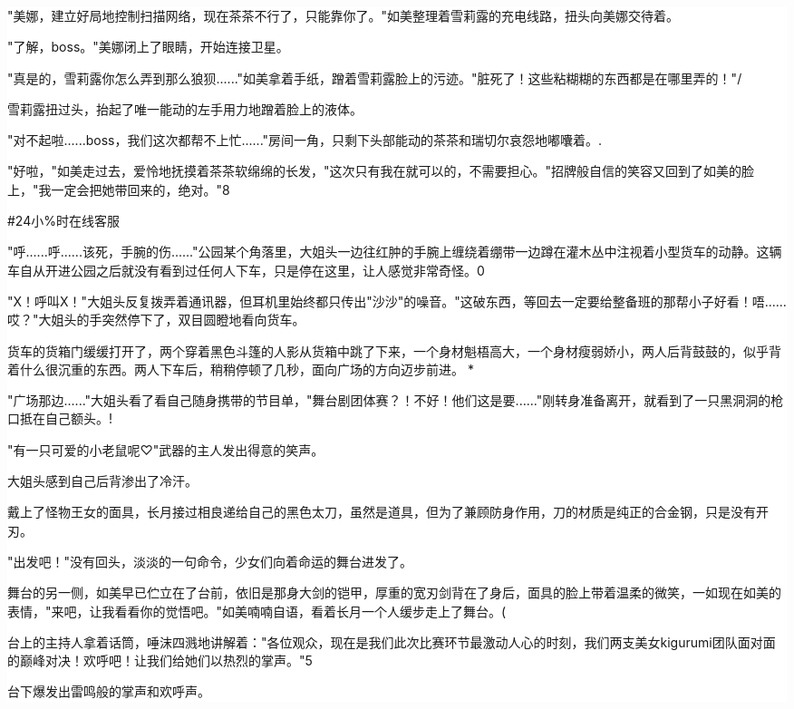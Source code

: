 

"美娜，建立好局地控制扫描网络，现在茶茶不行了，只能靠你了。"如美整理着雪莉露的充电线路，扭头向美娜交待着。



"了解，boss。"美娜闭上了眼睛，开始连接卫星。



"真是的，雪莉露你怎么弄到那么狼狈......"如美拿着手纸，蹭着雪莉露脸上的污迹。"脏死了！这些粘糊糊的东西都是在哪里弄的！"/



雪莉露扭过头，抬起了唯一能动的左手用力地蹭着脸上的液体。



"对不起啦......boss，我们这次都帮不上忙......"房间一角，只剩下头部能动的茶茶和瑞切尔哀怨地嘟囔着。.



"好啦，"如美走过去，爱怜地抚摸着茶茶软绵绵的长发，"这次只有我在就可以的，不需要担心。"招牌般自信的笑容又回到了如美的脸上，"我一定会把她带回来的，绝对。"8



 #24小%时在线客服



"呼......呼......该死，手腕的伤......"公园某个角落里，大姐头一边往红肿的手腕上缠绕着绷带一边蹲在灌木丛中注视着小型货车的动静。这辆车自从开进公园之后就没有看到过任何人下车，只是停在这里，让人感觉非常奇怪。0



"X！呼叫X！"大姐头反复拨弄着通讯器，但耳机里始终都只传出"沙沙"的噪音。"这破东西，等回去一定要给整备班的那帮小子好看！唔......哎？"大姐头的手突然停下了，双目圆瞪地看向货车。



货车的货箱门缓缓打开了，两个穿着黑色斗篷的人影从货箱中跳了下来，一个身材魁梧高大，一个身材瘦弱娇小，两人后背鼓鼓的，似乎背着什么很沉重的东西。两人下车后，稍稍停顿了几秒，面向广场的方向迈步前进。 *



"广场那边......"大姐头看了看自己随身携带的节目单，"舞台剧团体赛？！不好！他们这是要......"刚转身准备离开，就看到了一只黑洞洞的枪口抵在自己额头。!



"有一只可爱的小老鼠呢♡"武器的主人发出得意的笑声。



大姐头感到自己后背渗出了冷汗。





戴上了怪物王女的面具，长月接过相良递给自己的黑色太刀，虽然是道具，但为了兼顾防身作用，刀的材质是纯正的合金钢，只是没有开刃。



"出发吧！"没有回头，淡淡的一句命令，少女们向着命运的舞台进发了。





舞台的另一侧，如美早已伫立在了台前，依旧是那身大剑的铠甲，厚重的宽刃剑背在了身后，面具的脸上带着温柔的微笑，一如现在如美的表情，"来吧，让我看看你的觉悟吧。"如美喃喃自语，看着长月一个人缓步走上了舞台。(



台上的主持人拿着话筒，唾沫四溅地讲解着："各位观众，现在是我们此次比赛环节最激动人心的时刻，我们两支美女kigurumi团队面对面的巅峰对决！欢呼吧！让我们给她们以热烈的掌声。"5



台下爆发出雷鸣般的掌声和欢呼声。
